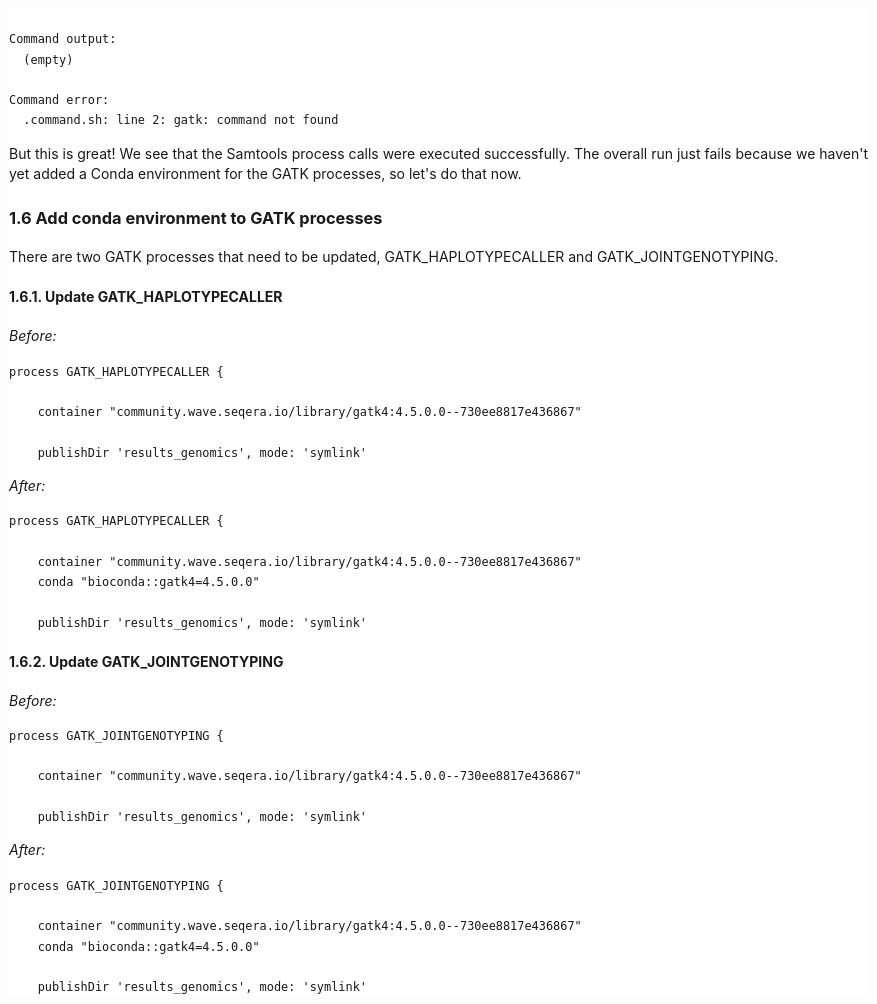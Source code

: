 ```console title="Output"

Command output:
  (empty)

Command error:
  .command.sh: line 2: gatk: command not found
```

But this is great!
We see that the Samtools process calls were executed successfully.
The overall run just fails because we haven't yet added a Conda environment for the GATK processes, so let's do that now.

### 1.6 Add conda environment to GATK processes

There are two GATK processes that need to be updated, GATK_HAPLOTYPECALLER and GATK_JOINTGENOTYPING.

#### 1.6.1. Update GATK_HAPLOTYPECALLER

_Before:_

```console title="main.nf" linenums="43"
process GATK_HAPLOTYPECALLER {

    container "community.wave.seqera.io/library/gatk4:4.5.0.0--730ee8817e436867"

    publishDir 'results_genomics', mode: 'symlink'
```

_After:_

```console title="main.nf" linenums="43"
process GATK_HAPLOTYPECALLER {

    container "community.wave.seqera.io/library/gatk4:4.5.0.0--730ee8817e436867"
    conda "bioconda::gatk4=4.5.0.0"

    publishDir 'results_genomics', mode: 'symlink'
```

#### 1.6.2. Update GATK_JOINTGENOTYPING

_Before:_

```console title="main.nf" linenums="74"
process GATK_JOINTGENOTYPING {

    container "community.wave.seqera.io/library/gatk4:4.5.0.0--730ee8817e436867"

    publishDir 'results_genomics', mode: 'symlink'
```

_After:_

```console title="main.nf" linenums="74"
process GATK_JOINTGENOTYPING {

    container "community.wave.seqera.io/library/gatk4:4.5.0.0--730ee8817e436867"
    conda "bioconda::gatk4=4.5.0.0"

    publishDir 'results_genomics', mode: 'symlink'
```
